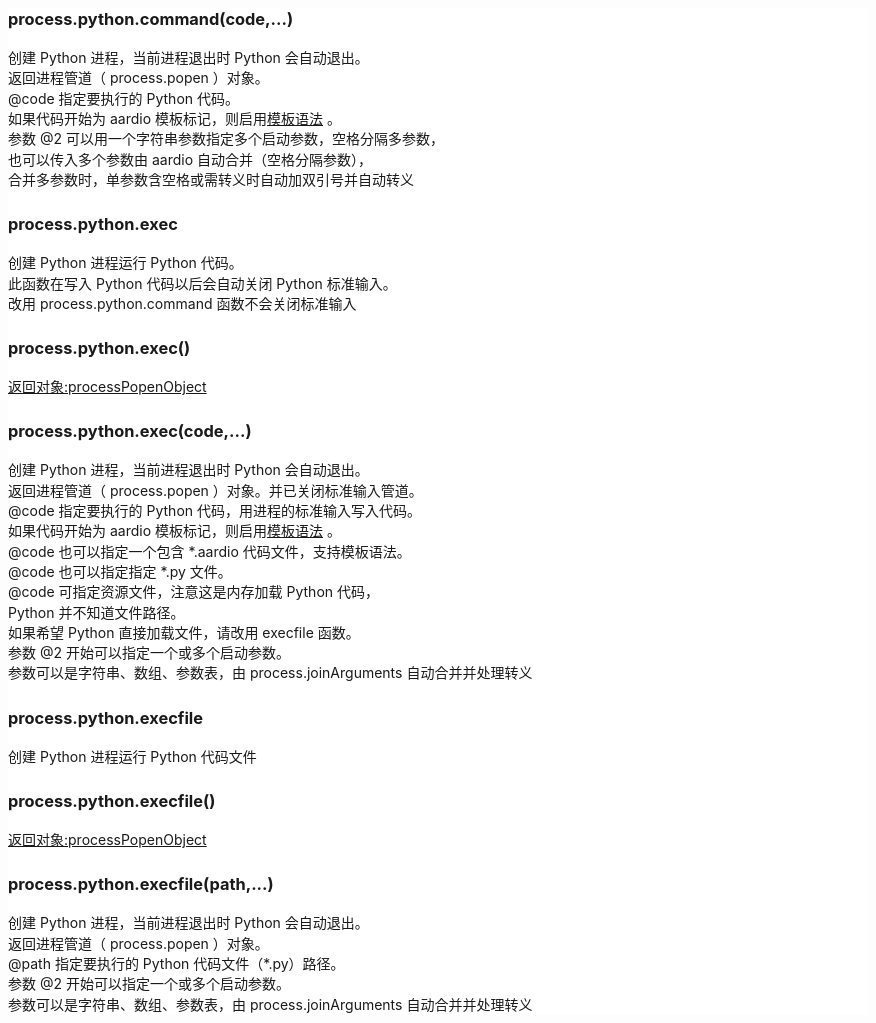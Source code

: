 <a id="process.python.command"></a>
### process.python.command(code,...) 
 创建 Python 进程，当前进程退出时 Python 会自动退出。  
返回进程管道（ process.popen ）对象。  
@code 指定要执行的 Python 代码。  
如果代码开始为 aardio 模板标记，则启用[模板语法](https://www.aardio.com/zh-cn/doc/language-reference/templating/syntax.html) 。  
参数 @2 可以用一个字符串参数指定多个启动参数，空格分隔多参数，  
也可以传入多个参数由 aardio 自动合并（空格分隔参数），  
合并多参数时，单参数含空格或需转义时自动加双引号并自动转义

<a id="process.python.exec"></a>
### process.python.exec 
 创建 Python 进程运行 Python 代码。  
此函数在写入 Python 代码以后会自动关闭 Python 标准输入。  
改用 process.python.command 函数不会关闭标准输入

<a id="process.python.exec"></a>
### process.python.exec() 
 [返回对象:processPopenObject](https://www.aardio.com/zh-cn/doc/library-reference/process/popen.html#processPopenObject)

<a id="process.python.exec"></a>
### process.python.exec(code,...) 
 创建 Python 进程，当前进程退出时 Python 会自动退出。  
返回进程管道（ process.popen ）对象。并已关闭标准输入管道。  
@code 指定要执行的 Python 代码，用进程的标准输入写入代码。  
如果代码开始为 aardio 模板标记，则启用[模板语法](https://www.aardio.com/zh-cn/doc/language-reference/templating/syntax.html) 。  
@code 也可以指定一个包含 *.aardio 代码文件，支持模板语法。  
@code 也可以指定指定 *.py 文件。  
@code 可指定资源文件，注意这是内存加载 Python 代码，  
Python 并不知道文件路径。  
如果希望 Python 直接加载文件，请改用 execfile 函数。  
参数 @2 开始可以指定一个或多个启动参数。  
参数可以是字符串、数组、参数表，由 process.joinArguments 自动合并并处理转义

<a id="process.python.execfile"></a>
### process.python.execfile 
 创建 Python 进程运行 Python 代码文件

<a id="process.python.execfile"></a>
### process.python.execfile() 
 [返回对象:processPopenObject](https://www.aardio.com/zh-cn/doc/library-reference/process/popen.html#processPopenObject)

<a id="process.python.execfile"></a>
### process.python.execfile(path,...) 
 创建 Python 进程，当前进程退出时 Python 会自动退出。  
返回进程管道（ process.popen ）对象。  
@path 指定要执行的 Python 代码文件（*.py）路径。  
参数 @2 开始可以指定一个或多个启动参数。  
参数可以是字符串、数组、参数表，由 process.joinArguments 自动合并并处理转义
